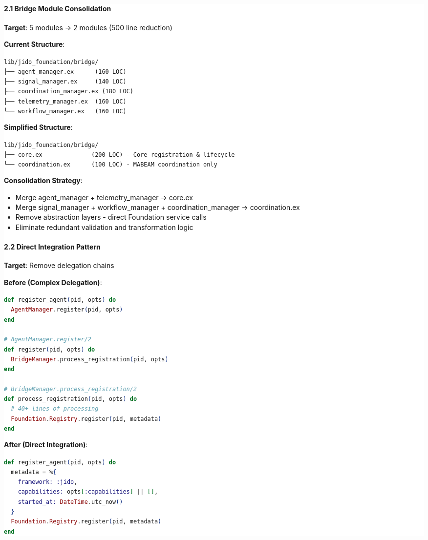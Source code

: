 #### 2.1 Bridge Module Consolidation
**Target**: 5 modules → 2 modules (500 line reduction)

**Current Structure**:
```
lib/jido_foundation/bridge/
├── agent_manager.ex      (160 LOC)
├── signal_manager.ex     (140 LOC)
├── coordination_manager.ex (180 LOC)
├── telemetry_manager.ex  (160 LOC)
└── workflow_manager.ex   (160 LOC)
```

**Simplified Structure**:
```
lib/jido_foundation/bridge/
├── core.ex              (200 LOC) - Core registration & lifecycle
└── coordination.ex      (100 LOC) - MABEAM coordination only
```

**Consolidation Strategy**:
- Merge agent_manager + telemetry_manager → core.ex
- Merge signal_manager + workflow_manager + coordination_manager → coordination.ex
- Remove abstraction layers - direct Foundation service calls
- Eliminate redundant validation and transformation logic

#### 2.2 Direct Integration Pattern
**Target**: Remove delegation chains

**Before (Complex Delegation)**:
```elixir
def register_agent(pid, opts) do
  AgentManager.register(pid, opts)
end

# AgentManager.register/2
def register(pid, opts) do
  BridgeManager.process_registration(pid, opts)
end

# BridgeManager.process_registration/2  
def process_registration(pid, opts) do
  # 40+ lines of processing
  Foundation.Registry.register(pid, metadata)
end
```

**After (Direct Integration)**:
```elixir
def register_agent(pid, opts) do
  metadata = %{
    framework: :jido,
    capabilities: opts[:capabilities] || [],
    started_at: DateTime.utc_now()
  }
  Foundation.Registry.register(pid, metadata)
end
```
